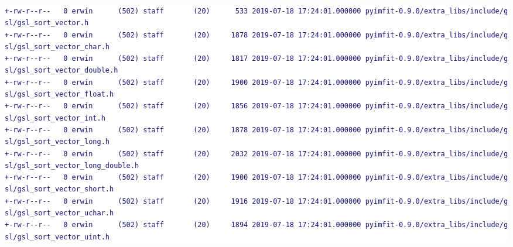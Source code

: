 ```diff
+-rw-r--r--   0 erwin      (502) staff       (20)      533 2019-07-18 17:24:01.000000 pyimfit-0.9.0/extra_libs/include/gsl/gsl_sort_vector.h
+-rw-r--r--   0 erwin      (502) staff       (20)     1878 2019-07-18 17:24:01.000000 pyimfit-0.9.0/extra_libs/include/gsl/gsl_sort_vector_char.h
+-rw-r--r--   0 erwin      (502) staff       (20)     1817 2019-07-18 17:24:01.000000 pyimfit-0.9.0/extra_libs/include/gsl/gsl_sort_vector_double.h
+-rw-r--r--   0 erwin      (502) staff       (20)     1900 2019-07-18 17:24:01.000000 pyimfit-0.9.0/extra_libs/include/gsl/gsl_sort_vector_float.h
+-rw-r--r--   0 erwin      (502) staff       (20)     1856 2019-07-18 17:24:01.000000 pyimfit-0.9.0/extra_libs/include/gsl/gsl_sort_vector_int.h
+-rw-r--r--   0 erwin      (502) staff       (20)     1878 2019-07-18 17:24:01.000000 pyimfit-0.9.0/extra_libs/include/gsl/gsl_sort_vector_long.h
+-rw-r--r--   0 erwin      (502) staff       (20)     2032 2019-07-18 17:24:01.000000 pyimfit-0.9.0/extra_libs/include/gsl/gsl_sort_vector_long_double.h
+-rw-r--r--   0 erwin      (502) staff       (20)     1900 2019-07-18 17:24:01.000000 pyimfit-0.9.0/extra_libs/include/gsl/gsl_sort_vector_short.h
+-rw-r--r--   0 erwin      (502) staff       (20)     1916 2019-07-18 17:24:01.000000 pyimfit-0.9.0/extra_libs/include/gsl/gsl_sort_vector_uchar.h
+-rw-r--r--   0 erwin      (502) staff       (20)     1894 2019-07-18 17:24:01.000000 pyimfit-0.9.0/extra_libs/include/gsl/gsl_sort_vector_uint.h
